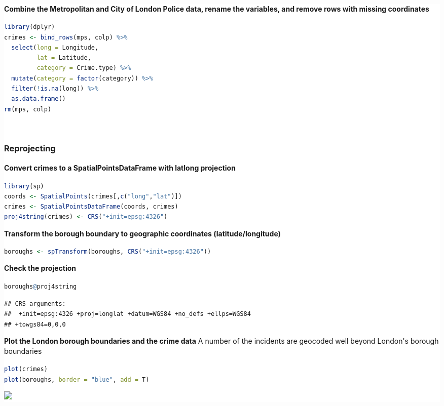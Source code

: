 **Combine the Metropolitan and City of London Police data, rename the variables, and remove rows with missing coordinates**

``` r
library(dplyr)
crimes <- bind_rows(mps, colp) %>%
  select(long = Longitude,
         lat = Latitude,
         category = Crime.type) %>% 
  mutate(category = factor(category)) %>% 
  filter(!is.na(long)) %>% 
  as.data.frame()
rm(mps, colp)
```

<br>

### Reprojecting

**Convert crimes to a SpatialPointsDataFrame with latlong projection**

``` r
library(sp)
coords <- SpatialPoints(crimes[,c("long","lat")])
crimes <- SpatialPointsDataFrame(coords, crimes)
proj4string(crimes) <- CRS("+init=epsg:4326")
```

**Transform the borough boundary to geographic coordinates (latitude/longitude)**

``` r
boroughs <- spTransform(boroughs, CRS("+init=epsg:4326"))
```

**Check the projection**

``` r
boroughs@proj4string
```

    ## CRS arguments:
    ##  +init=epsg:4326 +proj=longlat +datum=WGS84 +no_defs +ellps=WGS84
    ## +towgs84=0,0,0

**Plot the London borough boundaries and the crime data**
A number of the incidents are geocoded well beyond London's borough boundaries

``` r
plot(crimes)
plot(boroughs, border = "blue", add = T)
```

![](gis_files/figure-markdown_github/unnamed-chunk-10-1.png)
